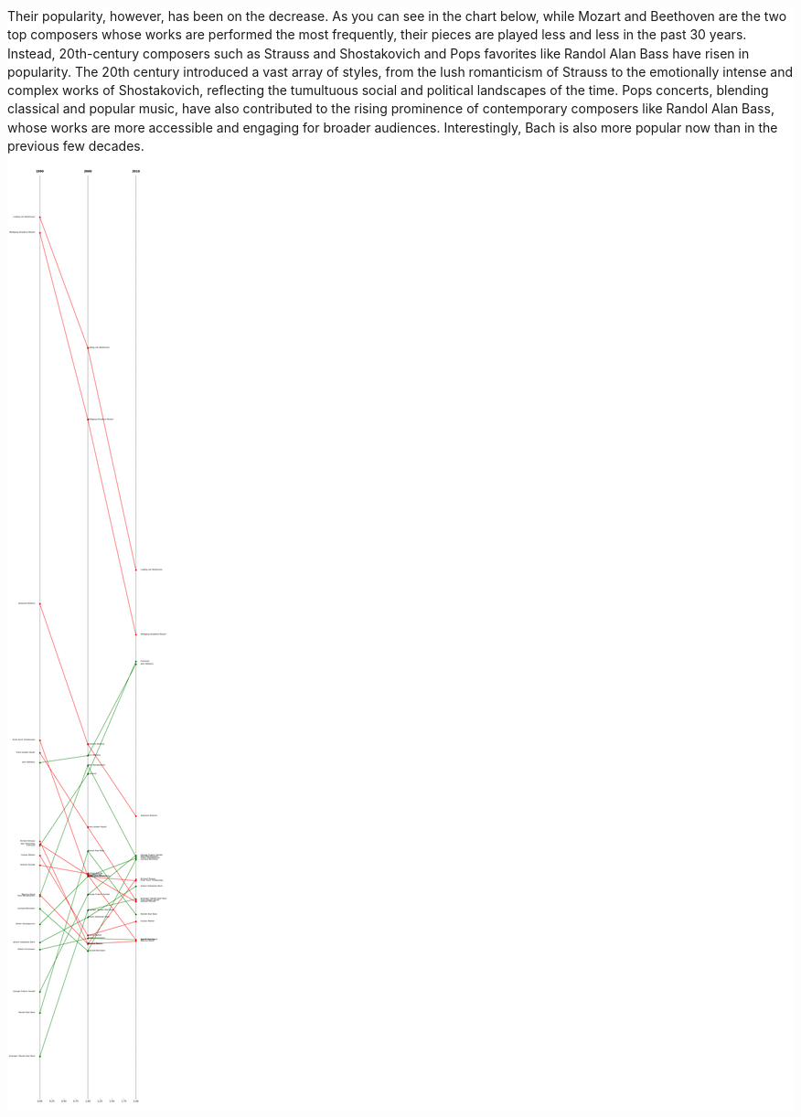Their popularity, however, has been on the decrease. As you can see in the chart below, while Mozart and Beethoven are the two top composers whose works are performed the most frequently, their pieces are played less and less in the past 30 years. Instead, 20th-century composers such as Strauss and Shostakovich and Pops favorites like Randol Alan Bass have risen in popularity. The 20th century introduced a vast array of styles, from the lush romanticism of Strauss to the emotionally intense and complex works of Shostakovich, reflecting the tumultuous social and political landscapes of the time. Pops concerts, blending classical and popular music, have also contributed to the rising prominence of contemporary composers like Randol Alan Bass, whose works are more accessible and engaging for broader audiences. Interestingly, Bach is also more popular now than in the previous few decades.

![Performances three decades](/images/bsoperf30.png)
